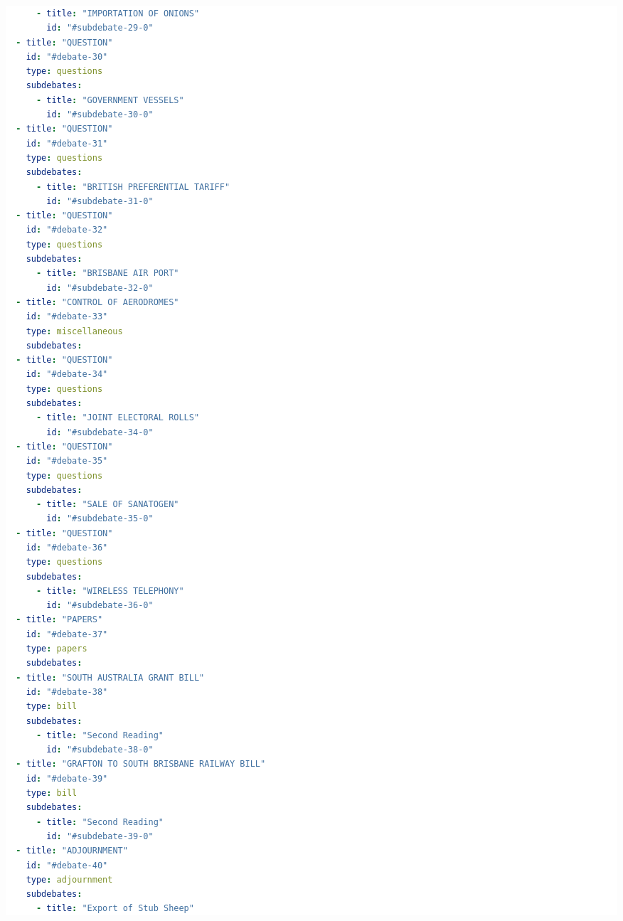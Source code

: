 ```yaml
      - title: "IMPORTATION OF ONIONS"
        id: "#subdebate-29-0"
  - title: "QUESTION"
    id: "#debate-30"
    type: questions
    subdebates:
      - title: "GOVERNMENT VESSELS"
        id: "#subdebate-30-0"
  - title: "QUESTION"
    id: "#debate-31"
    type: questions
    subdebates:
      - title: "BRITISH PREFERENTIAL TARIFF"
        id: "#subdebate-31-0"
  - title: "QUESTION"
    id: "#debate-32"
    type: questions
    subdebates:
      - title: "BRISBANE AIR PORT"
        id: "#subdebate-32-0"
  - title: "CONTROL OF AERODROMES"
    id: "#debate-33"
    type: miscellaneous
    subdebates:
  - title: "QUESTION"
    id: "#debate-34"
    type: questions
    subdebates:
      - title: "JOINT ELECTORAL ROLLS"
        id: "#subdebate-34-0"
  - title: "QUESTION"
    id: "#debate-35"
    type: questions
    subdebates:
      - title: "SALE OF SANATOGEN"
        id: "#subdebate-35-0"
  - title: "QUESTION"
    id: "#debate-36"
    type: questions
    subdebates:
      - title: "WIRELESS TELEPHONY"
        id: "#subdebate-36-0"
  - title: "PAPERS"
    id: "#debate-37"
    type: papers
    subdebates:
  - title: "SOUTH AUSTRALIA GRANT BILL"
    id: "#debate-38"
    type: bill
    subdebates:
      - title: "Second Reading"
        id: "#subdebate-38-0"
  - title: "GRAFTON TO SOUTH BRISBANE RAILWAY BILL"
    id: "#debate-39"
    type: bill
    subdebates:
      - title: "Second Reading"
        id: "#subdebate-39-0"
  - title: "ADJOURNMENT"
    id: "#debate-40"
    type: adjournment
    subdebates:
      - title: "Export of Stub Sheep"
```